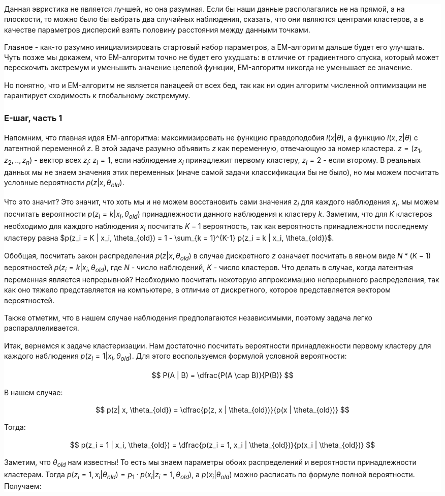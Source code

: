 Данная эвристика не является лучшей, но она разумная. Если бы наши данные располагались не на прямой, а на плоскости, то можно было бы выбрать два случайных наблюдения, сказать, что они являются центрами кластеров, а в качестве параметров дисперсий взять половину расстояния между данными точками.
	
Главное  - как-то разумно инициализировать стартовый набор параметров, а ЕМ-алгоритм дальше будет его улучшать. Чуть позже мы докажем, что ЕМ-алгоритм точно не будет его ухудшать: в отличие от градиентного спуска, который может перескочить экстремум и уменьшить значение целевой функции, EM-алгоритм никогда не уменьшает ее значение.
	
Но понятно, что и EM-алгоритм не является панацеей от всех бед, так как ни один алгоритм численной оптимизации не гарантирует сходимость к глобальному экстремуму.
	
### E-шаг, часть 1
	
Напомним, что главная идея ЕМ-алгоритма: максимизировать не функцию правдоподобия $l(x | \theta)$, а функцию $l(x, z | \theta)$ с латентной переменной $z$. В этой задаче разумно объявить $z$ как переменную, отвечающую за номер кластера. $z = (z_1, z_2, .., z_n)$ - вектор всех $z_i$: $z_i = 1$, если наблюдение $x_i$ принадлежит первому кластеру, $z_i = 2$ - если второму. В реальных данных мы не знаем значения этих переменных (иначе самой задачи классификации бы не было), но мы можем посчитать условные вероятности $p(z | x, \theta_{old})$. 

Что это значит? Это значит, что хоть мы и не можем восстановить сами значения $z_i$ для каждого наблюдения $x_i$, мы можем посчитать вероятности $p(z_i = k | x_i, \theta_{old})$ принадлежности данного наблюдения к кластеру $k$. Заметим, что для $K$ кластеров необходимо для каждого наблюдения $x_i$ посчитать $K-1$ вероятность, так как вероятность принадлежности последнему кластеру равна $p(z_i = K | x_i, \theta_{old}) = 1 - \sum_{k = 1}^{K-1} p(z_i = k | x_i, \theta_{old})$. 

Обобщая, посчитать закон распределения $p(z| x, \theta_{old})$ в случае дискретного $z$ означает посчитать в явном виде $N*(K-1)$ вероятностей $p(z_i = k | x_i, \theta_{old})$, где $N$ - число наблюдений, $K$ -  число кластеров. Что делать в случае, когда латентная переменная является непрерывной? Необходимо посчитать некоторую аппроксимацию непрерывного распределения, так как оно тяжело представляется на компьютере, в отличие от дискретного, которое представляется вектором вероятностей. 

Также отметим, что в нашем случае наблюдения предполагаются независимыми, поэтому задача легко распараллеливается.

Итак, вернемся к задаче кластеризации. Нам достаточно посчитать вероятности принадлежности первому кластеру для каждого наблюдения $p(z_i = 1 | x_i, \theta_{old})$. Для этого воспользуемся формулой условной вероятности:

$$
P(A | B) = \dfrac{P(A \cap B)}{P(B)}
$$
	
В нашем случае:

$$
p(z| x, \theta_{old}) = \dfrac{p(z, x | \theta_{old})}{p(x | \theta_{old})}
$$

Тогда:

$$
p(z_i = 1 | x_i, \theta_{old}) = \dfrac{p(z_i = 1, x_i | \theta_{old})}{p(x_i | \theta_{old})}
$$
	
Заметим, что $\theta_{old}$ нам известны! То есть мы знаем параметры обоих распределений и вероятности принадлежности кластерам. Тогда 
$p(z_i = 1, x_i | \theta_{old}) = p_1 \cdot p(x_i |z_i = 1, \theta_{old})$, а $p(x_i | \theta_{old})$ можно расписать по формуле полной вероятности. Получаем:
